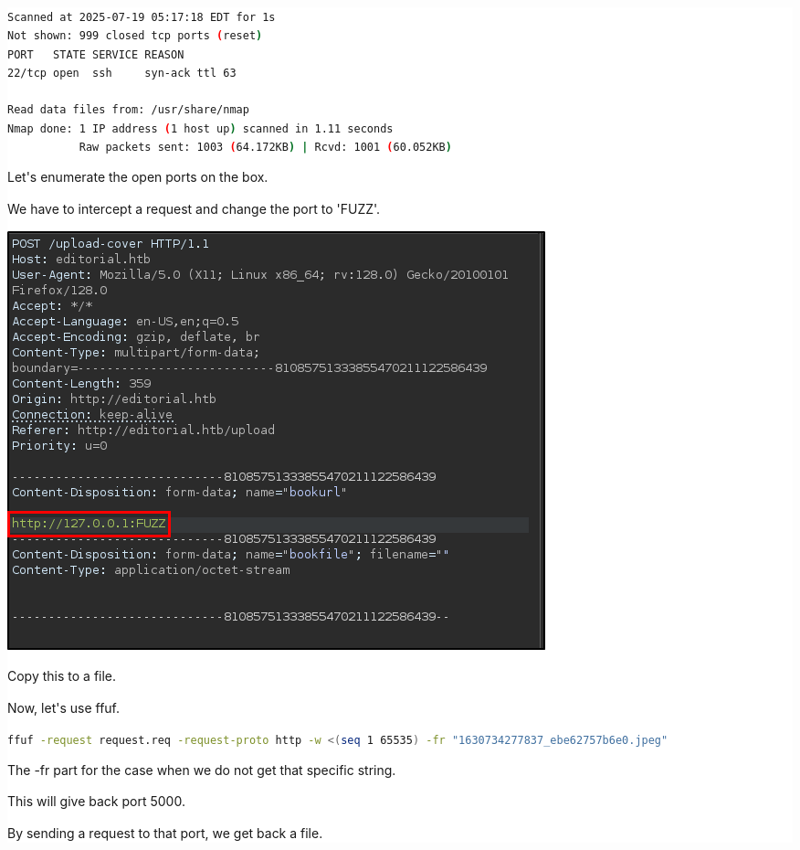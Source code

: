 ```bash
Scanned at 2025-07-19 05:17:18 EDT for 1s
Not shown: 999 closed tcp ports (reset)
PORT   STATE SERVICE REASON
22/tcp open  ssh     syn-ack ttl 63

Read data files from: /usr/share/nmap
Nmap done: 1 IP address (1 host up) scanned in 1.11 seconds
           Raw packets sent: 1003 (64.172KB) | Rcvd: 1001 (60.052KB)
```

Let's enumerate the open ports on the box.

We have to intercept a request and change the port to 'FUZZ'.


![b](/images/images-editorial/image_05.png)

Copy this to a file.

Now, let's use ffuf.

```bash
ffuf -request request.req -request-proto http -w <(seq 1 65535) -fr "1630734277837_ebe62757b6e0.jpeg"

```

The -fr part for the case when we do not get that specific string.

This will give back port 5000.

By sending a request to that port, we get back a file.
